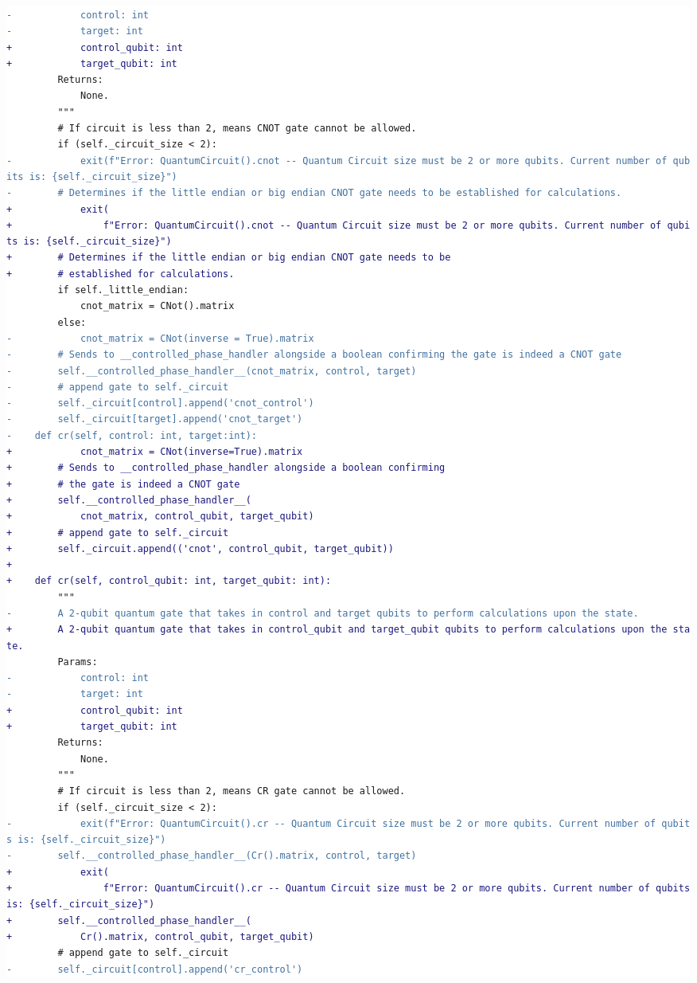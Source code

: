 ```diff
-            control: int
-            target: int
+            control_qubit: int
+            target_qubit: int
         Returns:
             None.
         """
         # If circuit is less than 2, means CNOT gate cannot be allowed.
         if (self._circuit_size < 2):
-            exit(f"Error: QuantumCircuit().cnot -- Quantum Circuit size must be 2 or more qubits. Current number of qubits is: {self._circuit_size}")
-        # Determines if the little endian or big endian CNOT gate needs to be established for calculations.
+            exit(
+                f"Error: QuantumCircuit().cnot -- Quantum Circuit size must be 2 or more qubits. Current number of qubits is: {self._circuit_size}")
+        # Determines if the little endian or big endian CNOT gate needs to be
+        # established for calculations.
         if self._little_endian:
             cnot_matrix = CNot().matrix
         else:
-            cnot_matrix = CNot(inverse = True).matrix
-        # Sends to __controlled_phase_handler alongside a boolean confirming the gate is indeed a CNOT gate
-        self.__controlled_phase_handler__(cnot_matrix, control, target)
-        # append gate to self._circuit
-        self._circuit[control].append('cnot_control')
-        self._circuit[target].append('cnot_target')
-    def cr(self, control: int, target:int):
+            cnot_matrix = CNot(inverse=True).matrix
+        # Sends to __controlled_phase_handler alongside a boolean confirming
+        # the gate is indeed a CNOT gate
+        self.__controlled_phase_handler__(
+            cnot_matrix, control_qubit, target_qubit)
+        # append gate to self._circuit
+        self._circuit.append(('cnot', control_qubit, target_qubit))
+
+    def cr(self, control_qubit: int, target_qubit: int):
         """
-        A 2-qubit quantum gate that takes in control and target qubits to perform calculations upon the state.
+        A 2-qubit quantum gate that takes in control_qubit and target_qubit qubits to perform calculations upon the state.
         Params:
-            control: int
-            target: int
+            control_qubit: int
+            target_qubit: int
         Returns:
             None.
         """
         # If circuit is less than 2, means CR gate cannot be allowed.
         if (self._circuit_size < 2):
-            exit(f"Error: QuantumCircuit().cr -- Quantum Circuit size must be 2 or more qubits. Current number of qubits is: {self._circuit_size}")
-        self.__controlled_phase_handler__(Cr().matrix, control, target)
+            exit(
+                f"Error: QuantumCircuit().cr -- Quantum Circuit size must be 2 or more qubits. Current number of qubits is: {self._circuit_size}")
+        self.__controlled_phase_handler__(
+            Cr().matrix, control_qubit, target_qubit)
         # append gate to self._circuit
-        self._circuit[control].append('cr_control')
```
